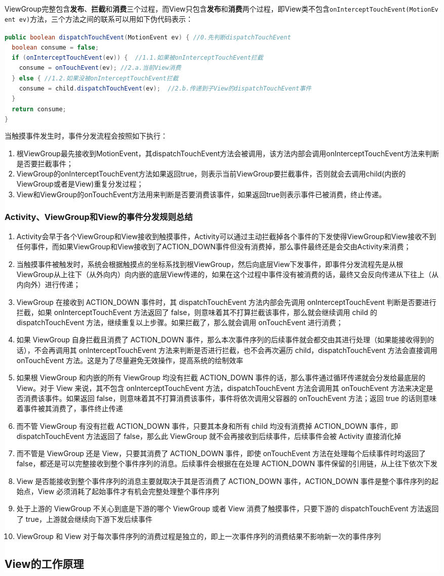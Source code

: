 ViewGroup完整包含**发布**、**拦截**和**消费**三个过程，而View只包含**发布**和**消费**两个过程，即View类不包含`onInterceptTouchEvent(MotionEvent ev)`方法，三个方法之间的联系可以用如下伪代码表示：

```java
public boolean dispatchTouchEvent(MotionEvent ev) { //0.先判断dispatchTouchEvent
  boolean consume = false;
  if (onInterceptTouchEvent(ev)) {  //1.1.如果被onInterceptTouchEvent拦截
    consume = onTouchEvent(ev); //2.a.当前View消费
  } else { //1.2.如果没被onInterceptTouchEvent拦截
    consume = child.dispatchTouchEvent(ev);  //2.b.传递到子View的dispatchTouchEvent事件
  } 
  return consume;
}
```

当触摸事件发生时，事件分发流程会按照如下执行：

1. 根ViewGroup最先接收到MotionEvent，其dispatchTouchEvent方法会被调用，该方法内部会调用onInterceptTouchEvent方法来判断是否要拦截事件；
2. ViewGroup的onInterceptTouchEvent方法如果返回true，则表示当前ViewGroup要拦截事件，否则就会去调用child(内嵌的ViewGroup或者是View)重复分发过程；
3. View和ViewGroup的onTouchEvent方法用来判断是否要消费该事件，如果返回true则表示事件已被消费，终止传递。

### Activity、ViewGroup和View的事件分发规则总结

1. Activity会早于各个ViewGroup和View接收到触摸事件，Activity可以通过主动拦截掉各个事件的下发使得ViewGroup和View接收不到任何事件，而如果ViewGroup和View接收到了ACTION_DOWN事件但没有消费掉，那么事件最终还是会交由Activity来消费；

2. 当触摸事件被触发时，系统会根据触摸点的坐标系找到根ViewGroup，然后向底层View下发事件，即事件分发流程先是从根 ViewGroup从上往下（从外向内）向内嵌的底层View传递的，如果在这个过程中事件没有被消费的话，最终又会反向传递从下往上（从内向外）进行传递；

3. ViewGroup 在接收到 ACTION_DOWN 事件时，其 dispatchTouchEvent 方法内部会先调用 onInterceptTouchEvent 判断是否要进行拦截，如果 onInterceptTouchEvent 方法返回了 false，则意味着其不打算拦截该事件，那么就会继续调用 child 的 dispatchTouchEvent 方法，继续重复以上步骤。如果拦截了，那么就会调用 onTouchEvent 进行消费；

4. 如果 ViewGroup 自身拦截且消费了 ACTION_DOWN 事件，那么本次事件序列的后续事件就会都交由其进行处理（如果能接收得到的话），不会再调用其 onInterceptTouchEvent 方法来判断是否进行拦截，也不会再次遍历 child，dispatchTouchEvent 方法会直接调用 onTouchEvent 方法。这是为了尽量避免无效操作，提高系统的绘制效率

5. 如果根 ViewGroup 和内嵌的所有 ViewGroup 均没有拦截 ACTION_DOWN 事件的话，那么事件通过循环传递就会分发给最底层的 View。对于 View 来说，其不包含 onInterceptTouchEvent 方法，dispatchTouchEvent 方法会调用其 onTouchEvent 方法来决定是否消费该事件。如果返回 false，则意味着其不打算消费该事件，事件将依次调用父容器的 onTouchEvent 方法；返回 true 的话则意味着事件被其消费了，事件终止传递

6. 而不管 ViewGroup 有没有拦截 ACTION_DOWN 事件，只要其本身和所有 child 均没有消费掉 ACTION_DOWN 事件，即 dispatchTouchEvent 方法返回了 false，那么此 ViewGroup 就不会再接收到后续事件，后续事件会被 Activity 直接消化掉

7. 而不管是 ViewGroup 还是 View，只要其消费了 ACTION_DOWN 事件，即使 onTouchEvent 方法在处理每个后续事件时均返回了 false，都还是可以完整接收到整个事件序列的消息。后续事件会根据在在处理 ACTION_DOWN 事件保留的引用链，从上往下依次下发

8. View 是否能接收到整个事件序列的消息主要就取决于其是否消费了 ACTION_DOWN 事件，ACTION_DOWN 事件是整个事件序列的起始点，View 必须消耗了起始事件才有机会完整处理整个事件序列

9. 处于上游的 ViewGroup 不关心到底是下游的哪个 ViewGroup 或者 View 消费了触摸事件，只要下游的 dispatchTouchEvent 方法返回了 true，上游就会继续向下游下发后续事件

10. ViewGroup 和 View 对于每次事件序列的消费过程是独立的，即上一次事件序列的消费结果不影响新一次的事件序列




## View的工作原理
